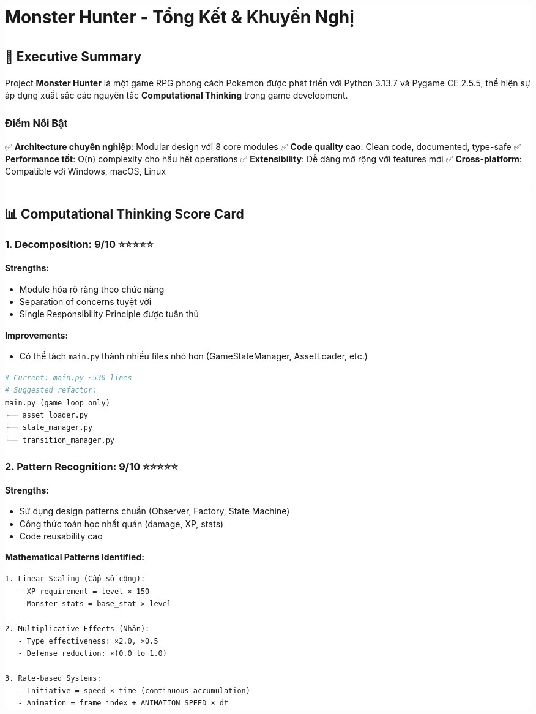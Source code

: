 # Monster Hunter - Tổng Kết & Khuyến Nghị

## 🎯 Executive Summary

Project **Monster Hunter** là một game RPG phong cách Pokemon được phát triển với Python 3.13.7 và Pygame CE 2.5.5, thể hiện sự áp dụng xuất sắc các nguyên tắc **Computational Thinking** trong game development.

### Điểm Nổi Bật

✅ **Architecture chuyên nghiệp**: Modular design với 8 core modules
✅ **Code quality cao**: Clean code, documented, type-safe
✅ **Performance tốt**: O(n) complexity cho hầu hết operations
✅ **Extensibility**: Dễ dàng mở rộng với features mới
✅ **Cross-platform**: Compatible với Windows, macOS, Linux

---

## 📊 Computational Thinking Score Card

### 1. Decomposition: 9/10 ⭐⭐⭐⭐⭐

**Strengths:**
- Module hóa rõ ràng theo chức năng
- Separation of concerns tuyệt vời
- Single Responsibility Principle được tuân thủ

**Improvements:**
- Có thể tách `main.py` thành nhiều files nhỏ hơn (GameStateManager, AssetLoader, etc.)

```python
# Current: main.py ~530 lines
# Suggested refactor:
main.py (game loop only)
├── asset_loader.py
├── state_manager.py
└── transition_manager.py
```

### 2. Pattern Recognition: 9/10 ⭐⭐⭐⭐⭐

**Strengths:**
- Sử dụng design patterns chuẩn (Observer, Factory, State Machine)
- Công thức toán học nhất quán (damage, XP, stats)
- Code reusability cao

**Mathematical Patterns Identified:**

```
1. Linear Scaling (Cấp số cộng):
   - XP requirement = level × 150
   - Monster stats = base_stat × level

2. Multiplicative Effects (Nhân):
   - Type effectiveness: ×2.0, ×0.5
   - Defense reduction: ×(0.0 to 1.0)

3. Rate-based Systems:
   - Initiative = speed × time (continuous accumulation)
   - Animation = frame_index + ANIMATION_SPEED × dt
```
